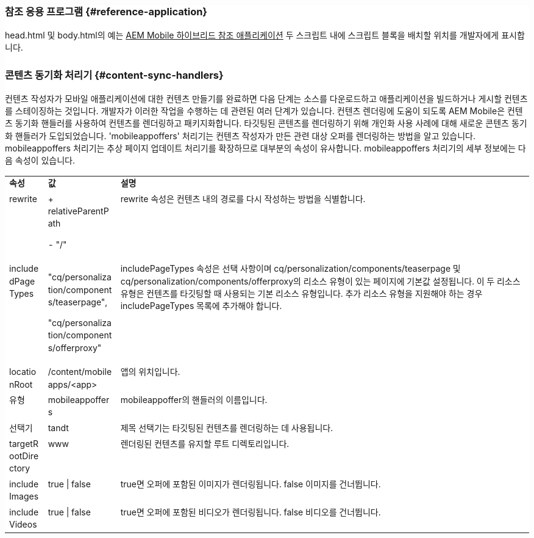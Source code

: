 ### 참조 응용 프로그램 {#reference-application}

head.html 및 body.html의 예는 [AEM Mobile 하이브리드 참조 애플리케이션](https://github.com/Adobe-Marketing-Cloud-Apps/aem-mobile-hybrid-reference) 두 스크립트 내에 스크립트 블록을 배치할 위치를 개발자에게 표시합니다.

### 콘텐츠 동기화 처리기 {#content-sync-handlers}

컨텐츠 작성자가 모바일 애플리케이션에 대한 컨텐츠 만들기를 완료하면 다음 단계는 소스를 다운로드하고 애플리케이션을 빌드하거나 게시할 컨텐츠를 스테이징하는 것입니다. 개발자가 이러한 작업을 수행하는 데 관련된 여러 단계가 있습니다. 컨텐츠 렌더링에 도움이 되도록 AEM Mobile은 컨텐츠 동기화 핸들러를 사용하여 컨텐츠를 렌더링하고 패키지화합니다. 타깃팅된 콘텐츠를 렌더링하기 위해 개인화 사용 사례에 대해 새로운 콘텐츠 동기화 핸들러가 도입되었습니다. &#39;mobileappoffers&#39; 처리기는 컨텐츠 작성자가 만든 관련 대상 오퍼를 렌더링하는 방법을 알고 있습니다. mobileappoffers 처리기는 추상 페이지 업데이트 처리기를 확장하므로 대부분의 속성이 유사합니다. mobileappoffers 처리기의 세부 정보에는 다음 속성이 있습니다.

<table>
 <tbody>
  <tr>
   <td><strong>속성</strong></td>
   <td><strong>값</strong></td>
   <td><strong>설명</strong></td>
  </tr>
  <tr>
   <td>rewrite</td>
   <td>+ relativeParentPath<p> - "/"</p> </td>
   <td>rewrite 속성은 컨텐츠 내의 경로를 다시 작성하는 방법을 식별합니다.</td>
  </tr>
  <tr>
   <td>includedPageTypes</td>
   <td><p>"cq/personalization/components/teaserpage",</p> <p>"cq/personalization/components/offerproxy"</p> </td>
   <td>includePageTypes 속성은 선택 사항이며 cq/personalization/components/teaserpage 및 cq/personalization/components/offerproxy의 리소스 유형이 있는 페이지에 기본값 설정됩니다. 이 두 리소스 유형은 컨텐츠를 타깃팅할 때 사용되는 기본 리소스 유형입니다. 추가 리소스 유형을 지원해야 하는 경우 includePageTypes 목록에 추가해야 합니다.</td>
  </tr>
  <tr>
   <td>locationRoot</td>
   <td>/content/mobileapps/&lt;app&gt;</td>
   <td>앱의 위치입니다.</td>
  </tr>
  <tr>
   <td>유형</td>
   <td>mobileappoffers</td>
   <td>mobileappoffer의 핸들러의 이름입니다.</td>
  </tr>
  <tr>
   <td>선택기</td>
   <td>tandt</td>
   <td>제목 선택기는 타깃팅된 컨텐츠를 렌더링하는 데 사용됩니다. </td>
  </tr>
  <tr>
   <td>targetRootDirectory</td>
   <td>www</td>
   <td>렌더링된 컨텐츠를 유지할 루트 디렉토리입니다.</td>
  </tr>
  <tr>
   <td>includeImages</td>
   <td>true | false</td>
   <td>true면 오퍼에 포함된 이미지가 렌더링됩니다. false 이미지를 건너뜁니다.</td>
  </tr>
  <tr>
   <td>includeVideos</td>
   <td>true | false</td>
   <td>true면 오퍼에 포함된 비디오가 렌더링됩니다. false 비디오를 건너뜁니다.</td>
  </tr>
  <tr>